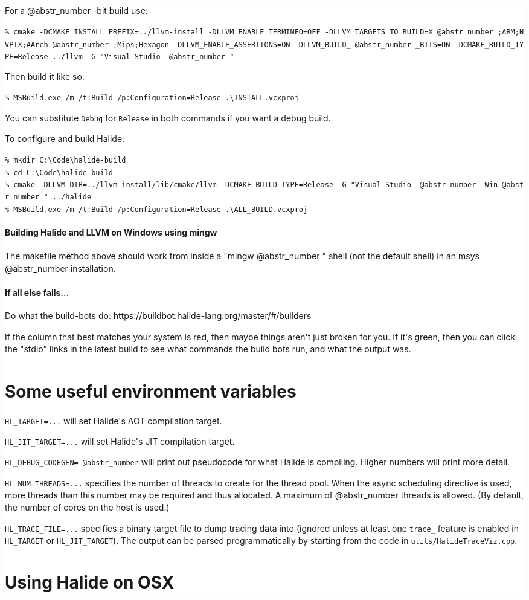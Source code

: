 
For a @abstr_number -bit build use:
    
    
    % cmake -DCMAKE_INSTALL_PREFIX=../llvm-install -DLLVM_ENABLE_TERMINFO=OFF -DLLVM_TARGETS_TO_BUILD=X @abstr_number ;ARM;NVPTX;AArch @abstr_number ;Mips;Hexagon -DLLVM_ENABLE_ASSERTIONS=ON -DLLVM_BUILD_ @abstr_number _BITS=ON -DCMAKE_BUILD_TYPE=Release ../llvm -G "Visual Studio  @abstr_number "
    

Then build it like so:
    
    
    % MSBuild.exe /m /t:Build /p:Configuration=Release .\INSTALL.vcxproj
    

You can substitute `Debug` for `Release` in both commands if you want a debug build.

To configure and build Halide:
    
    
    % mkdir C:\Code\halide-build
    % cd C:\Code\halide-build
    % cmake -DLLVM_DIR=../llvm-install/lib/cmake/llvm -DCMAKE_BUILD_TYPE=Release -G "Visual Studio  @abstr_number  Win @abstr_number " ../halide
    % MSBuild.exe /m /t:Build /p:Configuration=Release .\ALL_BUILD.vcxproj
    

#### Building Halide and LLVM on Windows using mingw

The makefile method above should work from inside a "mingw @abstr_number " shell (not the default shell) in an msys @abstr_number installation.

#### If all else fails...

Do what the build-bots do: https://buildbot.halide-lang.org/master/#/builders

If the column that best matches your system is red, then maybe things aren't just broken for you. If it's green, then you can click the "stdio" links in the latest build to see what commands the build bots run, and what the output was.

# Some useful environment variables

`HL_TARGET=...` will set Halide's AOT compilation target.

`HL_JIT_TARGET=...` will set Halide's JIT compilation target.

`HL_DEBUG_CODEGEN= @abstr_number` will print out pseudocode for what Halide is compiling. Higher numbers will print more detail.

`HL_NUM_THREADS=...` specifies the number of threads to create for the thread pool. When the async scheduling directive is used, more threads than this number may be required and thus allocated. A maximum of @abstr_number threads is allowed. (By default, the number of cores on the host is used.)

`HL_TRACE_FILE=...` specifies a binary target file to dump tracing data into (ignored unless at least one `trace_` feature is enabled in `HL_TARGET` or `HL_JIT_TARGET`). The output can be parsed programmatically by starting from the code in `utils/HalideTraceViz.cpp`.

# Using Halide on OSX

